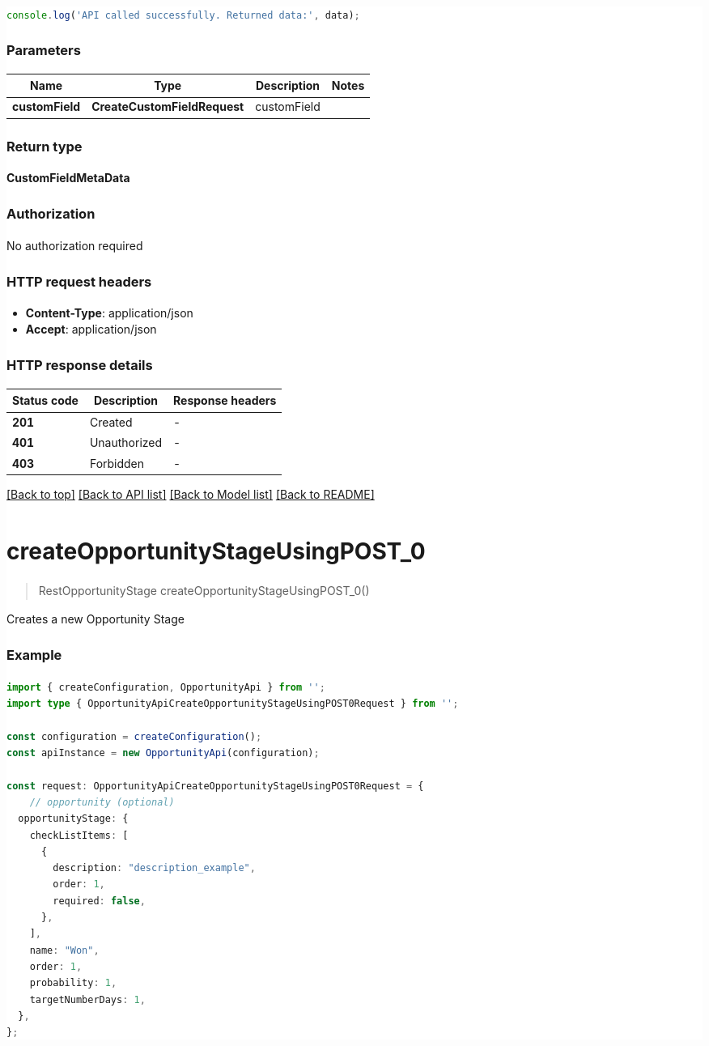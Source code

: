```typescript
console.log('API called successfully. Returned data:', data);
```


### Parameters

Name | Type | Description  | Notes
------------- | ------------- | ------------- | -------------
 **customField** | **CreateCustomFieldRequest**| customField |


### Return type

**CustomFieldMetaData**

### Authorization

No authorization required

### HTTP request headers

 - **Content-Type**: application/json
 - **Accept**: application/json


### HTTP response details
| Status code | Description | Response headers |
|-------------|-------------|------------------|
**201** | Created |  -  |
**401** | Unauthorized |  -  |
**403** | Forbidden |  -  |

[[Back to top]](#) [[Back to API list]](README.md#documentation-for-api-endpoints) [[Back to Model list]](README.md#documentation-for-models) [[Back to README]](README.md)

# **createOpportunityStageUsingPOST_0**
> RestOpportunityStage createOpportunityStageUsingPOST_0()

Creates a new Opportunity Stage

### Example


```typescript
import { createConfiguration, OpportunityApi } from '';
import type { OpportunityApiCreateOpportunityStageUsingPOST0Request } from '';

const configuration = createConfiguration();
const apiInstance = new OpportunityApi(configuration);

const request: OpportunityApiCreateOpportunityStageUsingPOST0Request = {
    // opportunity (optional)
  opportunityStage: {
    checkListItems: [
      {
        description: "description_example",
        order: 1,
        required: false,
      },
    ],
    name: "Won",
    order: 1,
    probability: 1,
    targetNumberDays: 1,
  },
};
```